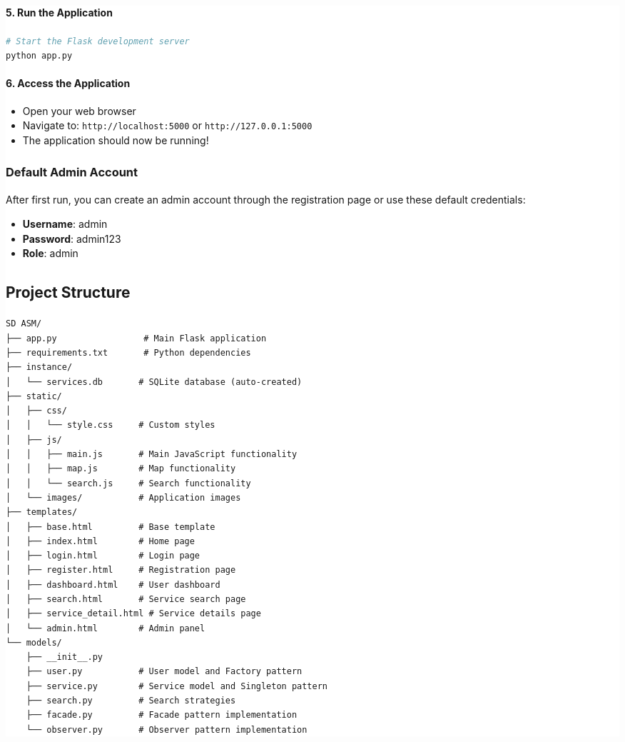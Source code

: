 #### 5. **Run the Application**
```bash
# Start the Flask development server
python app.py
```

#### 6. **Access the Application**
- Open your web browser
- Navigate to: `http://localhost:5000` or `http://127.0.0.1:5000`
- The application should now be running!

### Default Admin Account
After first run, you can create an admin account through the registration page or use these default credentials:
- **Username**: admin
- **Password**: admin123
- **Role**: admin

## Project Structure

```
SD ASM/
├── app.py                 # Main Flask application
├── requirements.txt       # Python dependencies
├── instance/
│   └── services.db       # SQLite database (auto-created)
├── static/
│   ├── css/
│   │   └── style.css     # Custom styles
│   ├── js/
│   │   ├── main.js       # Main JavaScript functionality
│   │   ├── map.js        # Map functionality
│   │   └── search.js     # Search functionality
│   └── images/           # Application images
├── templates/
│   ├── base.html         # Base template
│   ├── index.html        # Home page
│   ├── login.html        # Login page
│   ├── register.html     # Registration page
│   ├── dashboard.html    # User dashboard
│   ├── search.html       # Service search page
│   ├── service_detail.html # Service details page
│   └── admin.html        # Admin panel
└── models/
    ├── __init__.py
    ├── user.py           # User model and Factory pattern
    ├── service.py        # Service model and Singleton pattern
    ├── search.py         # Search strategies
    ├── facade.py         # Facade pattern implementation
    └── observer.py       # Observer pattern implementation
```
